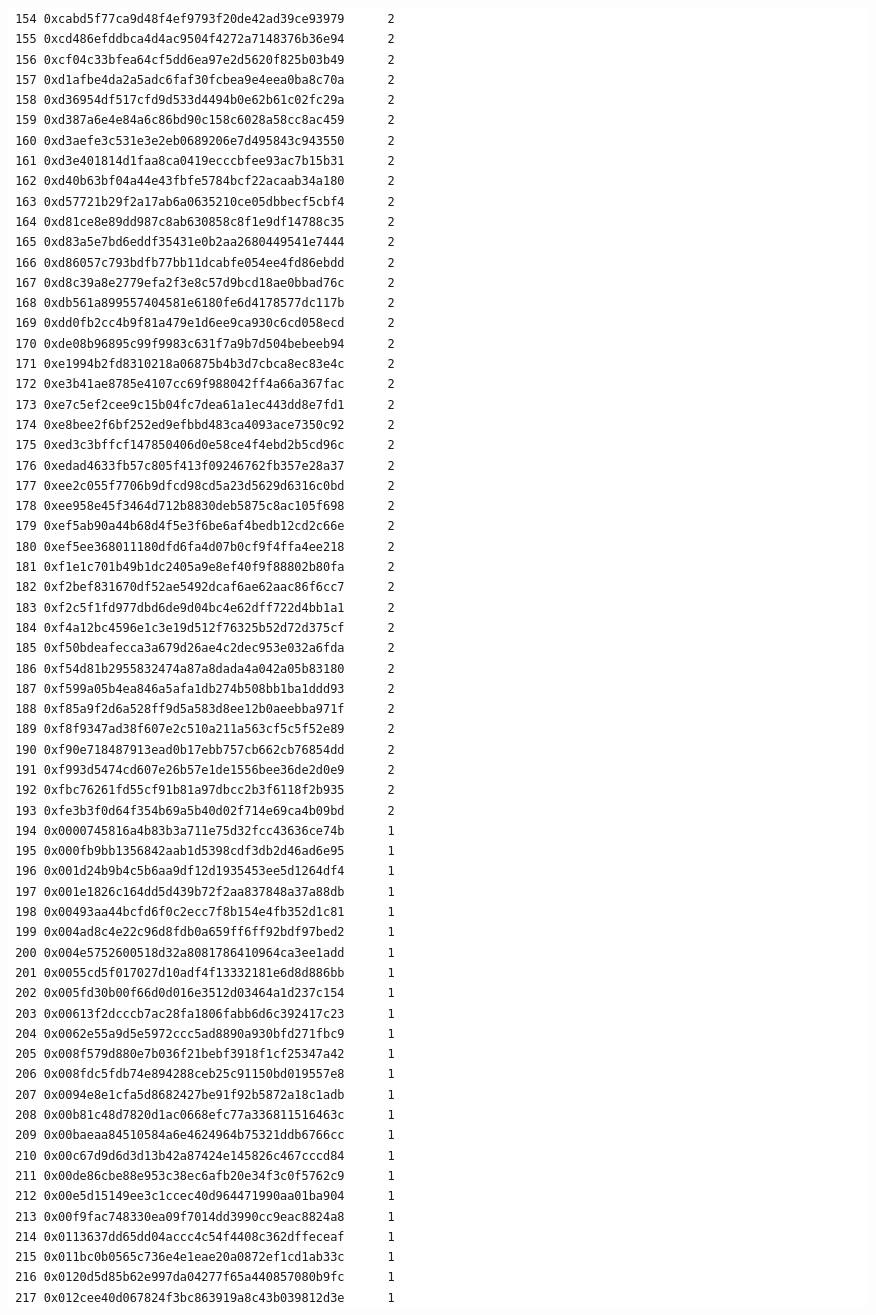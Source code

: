      154 0xcabd5f77ca9d48f4ef9793f20de42ad39ce93979      2
     155 0xcd486efddbca4d4ac9504f4272a7148376b36e94      2
     156 0xcf04c33bfea64cf5dd6ea97e2d5620f825b03b49      2
     157 0xd1afbe4da2a5adc6faf30fcbea9e4eea0ba8c70a      2
     158 0xd36954df517cfd9d533d4494b0e62b61c02fc29a      2
     159 0xd387a6e4e84a6c86bd90c158c6028a58cc8ac459      2
     160 0xd3aefe3c531e3e2eb0689206e7d495843c943550      2
     161 0xd3e401814d1faa8ca0419ecccbfee93ac7b15b31      2
     162 0xd40b63bf04a44e43fbfe5784bcf22acaab34a180      2
     163 0xd57721b29f2a17ab6a0635210ce05dbbecf5cbf4      2
     164 0xd81ce8e89dd987c8ab630858c8f1e9df14788c35      2
     165 0xd83a5e7bd6eddf35431e0b2aa2680449541e7444      2
     166 0xd86057c793bdfb77bb11dcabfe054ee4fd86ebdd      2
     167 0xd8c39a8e2779efa2f3e8c57d9bcd18ae0bbad76c      2
     168 0xdb561a899557404581e6180fe6d4178577dc117b      2
     169 0xdd0fb2cc4b9f81a479e1d6ee9ca930c6cd058ecd      2
     170 0xde08b96895c99f9983c631f7a9b7d504bebeeb94      2
     171 0xe1994b2fd8310218a06875b4b3d7cbca8ec83e4c      2
     172 0xe3b41ae8785e4107cc69f988042ff4a66a367fac      2
     173 0xe7c5ef2cee9c15b04fc7dea61a1ec443dd8e7fd1      2
     174 0xe8bee2f6bf252ed9efbbd483ca4093ace7350c92      2
     175 0xed3c3bffcf147850406d0e58ce4f4ebd2b5cd96c      2
     176 0xedad4633fb57c805f413f09246762fb357e28a37      2
     177 0xee2c055f7706b9dfcd98cd5a23d5629d6316c0bd      2
     178 0xee958e45f3464d712b8830deb5875c8ac105f698      2
     179 0xef5ab90a44b68d4f5e3f6be6af4bedb12cd2c66e      2
     180 0xef5ee368011180dfd6fa4d07b0cf9f4ffa4ee218      2
     181 0xf1e1c701b49b1dc2405a9e8ef40f9f88802b80fa      2
     182 0xf2bef831670df52ae5492dcaf6ae62aac86f6cc7      2
     183 0xf2c5f1fd977dbd6de9d04bc4e62dff722d4bb1a1      2
     184 0xf4a12bc4596e1c3e19d512f76325b52d72d375cf      2
     185 0xf50bdeafecca3a679d26ae4c2dec953e032a6fda      2
     186 0xf54d81b2955832474a87a8dada4a042a05b83180      2
     187 0xf599a05b4ea846a5afa1db274b508bb1ba1ddd93      2
     188 0xf85a9f2d6a528ff9d5a583d8ee12b0aeebba971f      2
     189 0xf8f9347ad38f607e2c510a211a563cf5c5f52e89      2
     190 0xf90e718487913ead0b17ebb757cb662cb76854dd      2
     191 0xf993d5474cd607e26b57e1de1556bee36de2d0e9      2
     192 0xfbc76261fd55cf91b81a97dbcc2b3f6118f2b935      2
     193 0xfe3b3f0d64f354b69a5b40d02f714e69ca4b09bd      2
     194 0x0000745816a4b83b3a711e75d32fcc43636ce74b      1
     195 0x000fb9bb1356842aab1d5398cdf3db2d46ad6e95      1
     196 0x001d24b9b4c5b6aa9df12d1935453ee5d1264df4      1
     197 0x001e1826c164dd5d439b72f2aa837848a37a88db      1
     198 0x00493aa44bcfd6f0c2ecc7f8b154e4fb352d1c81      1
     199 0x004ad8c4e22c96d8fdb0a659ff6ff92bdf97bed2      1
     200 0x004e5752600518d32a8081786410964ca3ee1add      1
     201 0x0055cd5f017027d10adf4f13332181e6d8d886bb      1
     202 0x005fd30b00f66d0d016e3512d03464a1d237c154      1
     203 0x00613f2dcccb7ac28fa1806fabb6d6c392417c23      1
     204 0x0062e55a9d5e5972ccc5ad8890a930bfd271fbc9      1
     205 0x008f579d880e7b036f21bebf3918f1cf25347a42      1
     206 0x008fdc5fdb74e894288ceb25c91150bd019557e8      1
     207 0x0094e8e1cfa5d8682427be91f92b5872a18c1adb      1
     208 0x00b81c48d7820d1ac0668efc77a336811516463c      1
     209 0x00baeaa84510584a6e4624964b75321ddb6766cc      1
     210 0x00c67d9d6d3d13b42a87424e145826c467cccd84      1
     211 0x00de86cbe88e953c38ec6afb20e34f3c0f5762c9      1
     212 0x00e5d15149ee3c1ccec40d964471990aa01ba904      1
     213 0x00f9fac748330ea09f7014dd3990cc9eac8824a8      1
     214 0x0113637dd65dd04accc4c54f4408c362dffeceaf      1
     215 0x011bc0b0565c736e4e1eae20a0872ef1cd1ab33c      1
     216 0x0120d5d85b62e997da04277f65a440857080b9fc      1
     217 0x012cee40d067824f3bc863919a8c43b039812d3e      1